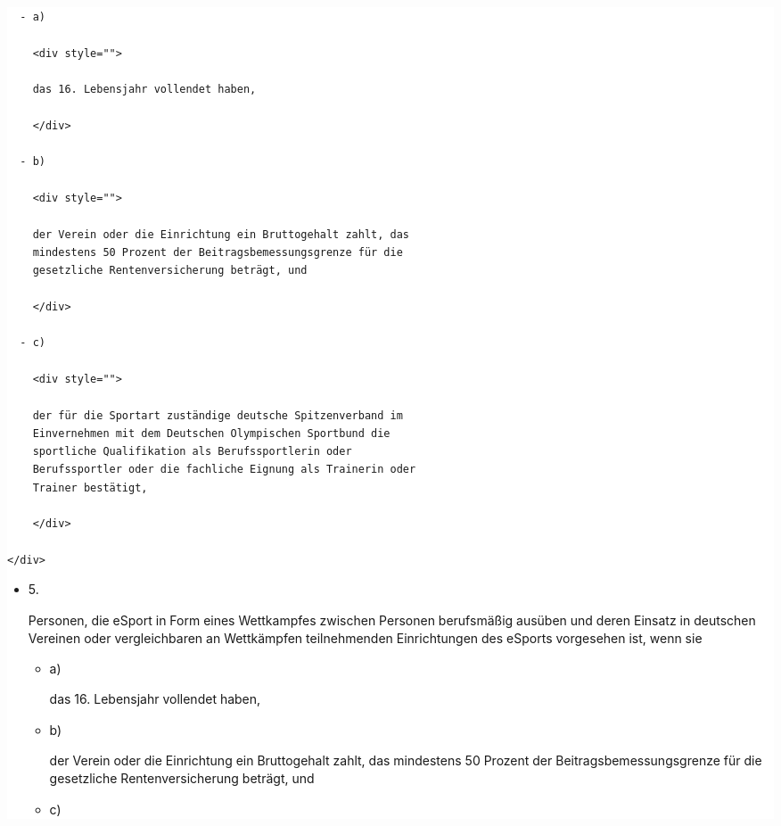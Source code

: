       - a)
        
        <div style="">
        
        das 16. Lebensjahr vollendet haben,
        
        </div>
    
      - b)
        
        <div style="">
        
        der Verein oder die Einrichtung ein Bruttogehalt zahlt, das
        mindestens 50 Prozent der Beitragsbemessungsgrenze für die
        gesetzliche Rentenversicherung beträgt, und
        
        </div>
    
      - c)
        
        <div style="">
        
        der für die Sportart zuständige deutsche Spitzenverband im
        Einvernehmen mit dem Deutschen Olympischen Sportbund die
        sportliche Qualifikation als Berufssportlerin oder
        Berufssportler oder die fachliche Eignung als Trainerin oder
        Trainer bestätigt,
        
        </div>
    
    </div>

  - 5\.
    
    <div>
    
    Personen, die eSport in Form eines Wettkampfes zwischen Personen
    berufsmäßig ausüben und deren Einsatz in deutschen Vereinen oder
    vergleichbaren an Wettkämpfen teilnehmenden Einrichtungen des
    eSports vorgesehen ist, wenn sie
    
      - a)
        
        <div>
        
        das 16. Lebensjahr vollendet haben,
        
        </div>
    
      - b)
        
        <div>
        
        der Verein oder die Einrichtung ein Bruttogehalt zahlt, das
        mindestens 50 Prozent der Beitragsbemessungsgrenze für die
        gesetzliche Rentenversicherung beträgt, und
        
        </div>
    
      - c)
        
        <div>
        